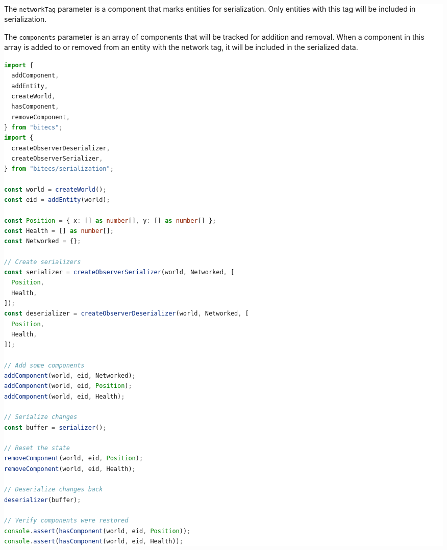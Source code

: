 The `networkTag` parameter is a component that marks entities for serialization. Only entities with this tag will be included in serialization.

The `components` parameter is an array of components that will be tracked for addition and removal. When a component in this array is added to or removed from an entity with the network tag, it will be included in the serialized data.

```ts
import {
  addComponent,
  addEntity,
  createWorld,
  hasComponent,
  removeComponent,
} from "bitecs";
import {
  createObserverDeserializer,
  createObserverSerializer,
} from "bitecs/serialization";

const world = createWorld();
const eid = addEntity(world);

const Position = { x: [] as number[], y: [] as number[] };
const Health = [] as number[];
const Networked = {};

// Create serializers
const serializer = createObserverSerializer(world, Networked, [
  Position,
  Health,
]);
const deserializer = createObserverDeserializer(world, Networked, [
  Position,
  Health,
]);

// Add some components
addComponent(world, eid, Networked);
addComponent(world, eid, Position);
addComponent(world, eid, Health);

// Serialize changes
const buffer = serializer();

// Reset the state
removeComponent(world, eid, Position);
removeComponent(world, eid, Health);

// Deserialize changes back
deserializer(buffer);

// Verify components were restored
console.assert(hasComponent(world, eid, Position));
console.assert(hasComponent(world, eid, Health));
```
